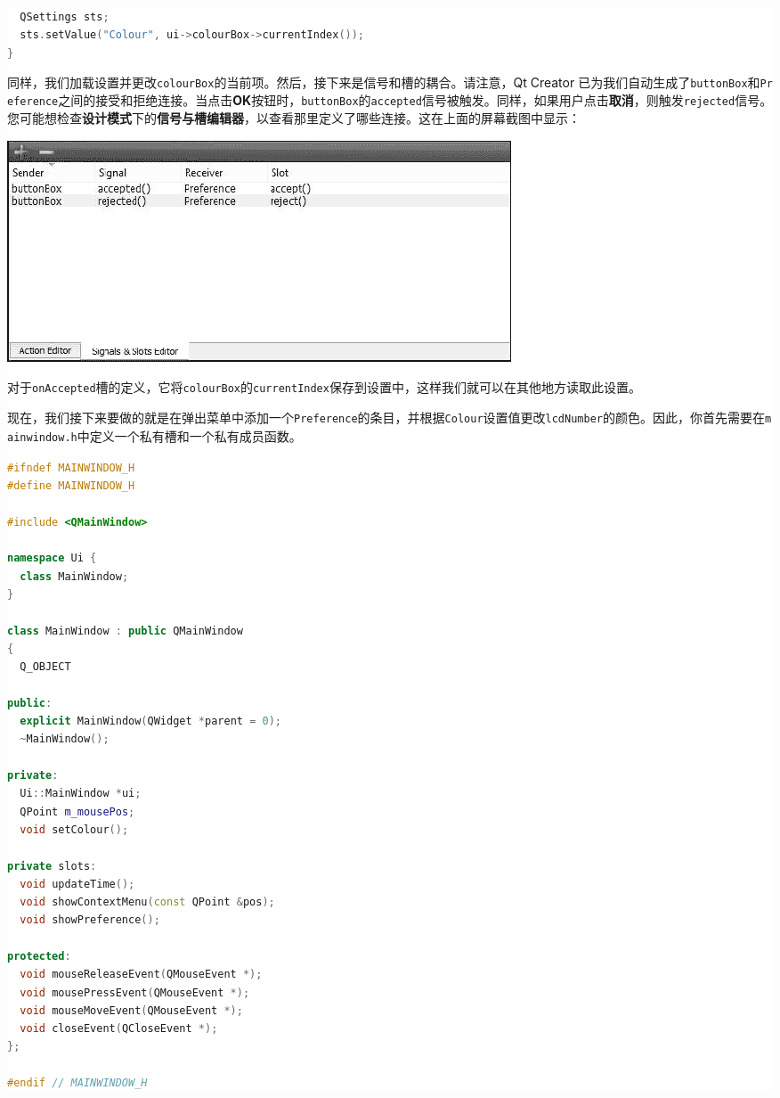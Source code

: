 ```cpp
  QSettings sts;
  sts.setValue("Colour", ui->colourBox->currentIndex());
}
```

同样，我们加载设置并更改`colourBox`的当前项。然后，接下来是信号和槽的耦合。请注意，Qt Creator 已为我们自动生成了`buttonBox`和`Preference`之间的接受和拒绝连接。当点击**OK**按钮时，`buttonBox`的`accepted`信号被触发。同样，如果用户点击**取消**，则触发`rejected`信号。您可能想检查**设计模式**下的**信号与槽编辑器**，以查看那里定义了哪些连接。这在上面的屏幕截图中显示：

![保存和恢复设置](img/4615OS_02_04.jpg)

对于`onAccepted`槽的定义，它将`colourBox`的`currentIndex`保存到设置中，这样我们就可以在其他地方读取此设置。

现在，我们接下来要做的就是在弹出菜单中添加一个`Preference`的条目，并根据`Colour`设置值更改`lcdNumber`的颜色。因此，你首先需要在`mainwindow.h`中定义一个私有槽和一个私有成员函数。

```cpp
#ifndef MAINWINDOW_H
#define MAINWINDOW_H

#include <QMainWindow>

namespace Ui {
  class MainWindow;
}

class MainWindow : public QMainWindow
{
  Q_OBJECT

public:
  explicit MainWindow(QWidget *parent = 0);
  ~MainWindow();

private:
  Ui::MainWindow *ui;
  QPoint m_mousePos;
  void setColour();

private slots:
  void updateTime();
  void showContextMenu(const QPoint &pos);
  void showPreference();

protected:
  void mouseReleaseEvent(QMouseEvent *);
  void mousePressEvent(QMouseEvent *);
  void mouseMoveEvent(QMouseEvent *);
  void closeEvent(QCloseEvent *);
};

#endif // MAINWINDOW_H
```